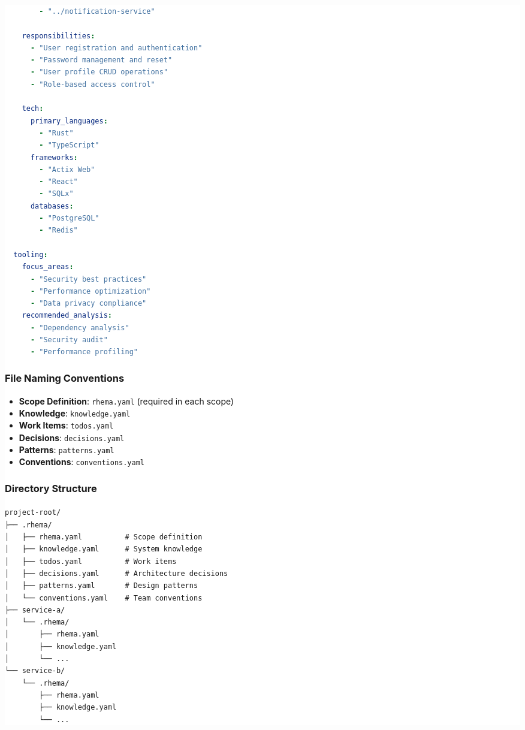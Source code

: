 ```yaml
        - "../notification-service"
    
    responsibilities:
      - "User registration and authentication"
      - "Password management and reset"
      - "User profile CRUD operations"
      - "Role-based access control"
    
    tech:
      primary_languages:
        - "Rust"
        - "TypeScript"
      frameworks:
        - "Actix Web"
        - "React"
        - "SQLx"
      databases:
        - "PostgreSQL"
        - "Redis"
  
  tooling:
    focus_areas:
      - "Security best practices"
      - "Performance optimization"
      - "Data privacy compliance"
    recommended_analysis:
      - "Dependency analysis"
      - "Security audit"
      - "Performance profiling"
```

### File Naming Conventions

- **Scope Definition**: `rhema.yaml` (required in each scope)
- **Knowledge**: `knowledge.yaml`
- **Work Items**: `todos.yaml`
- **Decisions**: `decisions.yaml`
- **Patterns**: `patterns.yaml`
- **Conventions**: `conventions.yaml`

### Directory Structure

```
project-root/
├── .rhema/
│   ├── rhema.yaml          # Scope definition
│   ├── knowledge.yaml      # System knowledge
│   ├── todos.yaml          # Work items
│   ├── decisions.yaml      # Architecture decisions
│   ├── patterns.yaml       # Design patterns
│   └── conventions.yaml    # Team conventions
├── service-a/
│   └── .rhema/
│       ├── rhema.yaml
│       ├── knowledge.yaml
│       └── ...
└── service-b/
    └── .rhema/
        ├── rhema.yaml
        ├── knowledge.yaml
        └── ...
```
